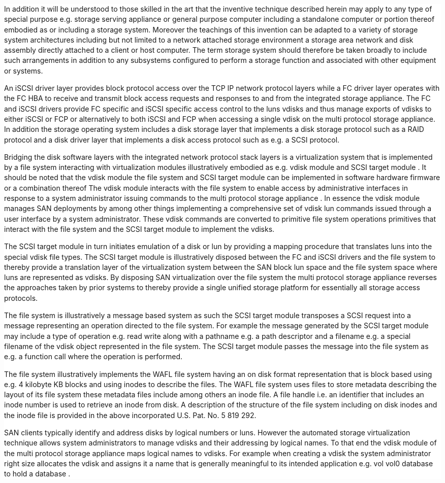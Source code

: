 In addition it will be understood to those skilled in the art that the inventive technique described herein may apply to any type of special purpose e.g. storage serving appliance or general purpose computer including a standalone computer or portion thereof embodied as or including a storage system. Moreover the teachings of this invention can be adapted to a variety of storage system architectures including but not limited to a network attached storage environment a storage area network and disk assembly directly attached to a client or host computer. The term storage system should therefore be taken broadly to include such arrangements in addition to any subsystems configured to perform a storage function and associated with other equipment or systems.

An iSCSI driver layer provides block protocol access over the TCP IP network protocol layers while a FC driver layer operates with the FC HBA to receive and transmit block access requests and responses to and from the integrated storage appliance. The FC and iSCSI drivers provide FC specific and iSCSI specific access control to the luns vdisks and thus manage exports of vdisks to either iSCSI or FCP or alternatively to both iSCSI and FCP when accessing a single vdisk on the multi protocol storage appliance. In addition the storage operating system includes a disk storage layer that implements a disk storage protocol such as a RAID protocol and a disk driver layer that implements a disk access protocol such as e.g. a SCSI protocol.

Bridging the disk software layers with the integrated network protocol stack layers is a virtualization system that is implemented by a file system interacting with virtualization modules illustratively embodied as e.g. vdisk module and SCSI target module . It should be noted that the vdisk module the file system and SCSI target module can be implemented in software hardware firmware or a combination thereof The vdisk module interacts with the file system to enable access by administrative interfaces in response to a system administrator issuing commands to the multi protocol storage appliance . In essence the vdisk module manages SAN deployments by among other things implementing a comprehensive set of vdisk lun commands issued through a user interface by a system administrator. These vdisk commands are converted to primitive file system operations primitives that interact with the file system and the SCSI target module to implement the vdisks.

The SCSI target module in turn initiates emulation of a disk or lun by providing a mapping procedure that translates luns into the special vdisk file types. The SCSI target module is illustratively disposed between the FC and iSCSI drivers and the file system to thereby provide a translation layer of the virtualization system between the SAN block lun space and the file system space where luns are represented as vdisks. By disposing SAN virtualization over the file system the multi protocol storage appliance reverses the approaches taken by prior systems to thereby provide a single unified storage platform for essentially all storage access protocols.

The file system is illustratively a message based system as such the SCSI target module transposes a SCSI request into a message representing an operation directed to the file system. For example the message generated by the SCSI target module may include a type of operation e.g. read write along with a pathname e.g. a path descriptor and a filename e.g. a special filename of the vdisk object represented in the file system. The SCSI target module passes the message into the file system as e.g. a function call where the operation is performed.

The file system illustratively implements the WAFL file system having an on disk format representation that is block based using e.g. 4 kilobyte KB blocks and using inodes to describe the files. The WAFL file system uses files to store metadata describing the layout of its file system these metadata files include among others an inode file. A file handle i.e. an identifier that includes an inode number is used to retrieve an inode from disk. A description of the structure of the file system including on disk inodes and the inode file is provided in the above incorporated U.S. Pat. No. 5 819 292.

SAN clients typically identify and address disks by logical numbers or luns. However the automated storage virtualization technique allows system administrators to manage vdisks and their addressing by logical names. To that end the vdisk module of the multi protocol storage appliance maps logical names to vdisks. For example when creating a vdisk the system administrator right size allocates the vdisk and assigns it a name that is generally meaningful to its intended application e.g. vol vol0 database to hold a database .
